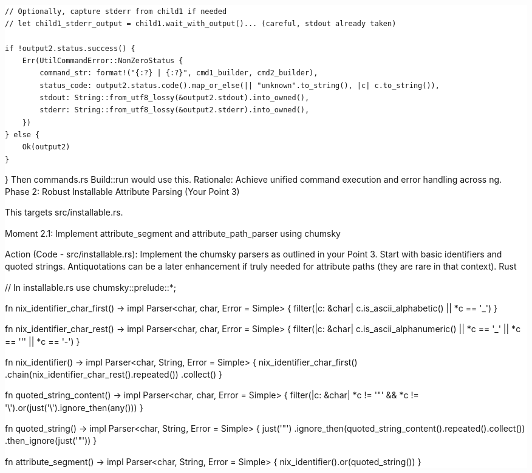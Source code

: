     // Optionally, capture stderr from child1 if needed
    // let child1_stderr_output = child1.wait_with_output()... (careful, stdout already taken)

    if !output2.status.success() {
        Err(UtilCommandError::NonZeroStatus {
            command_str: format!("{:?} | {:?}", cmd1_builder, cmd2_builder),
            status_code: output2.status.code().map_or_else(|| "unknown".to_string(), |c| c.to_string()),
            stdout: String::from_utf8_lossy(&output2.stdout).into_owned(),
            stderr: String::from_utf8_lossy(&output2.stderr).into_owned(),
        })
    } else {
        Ok(output2)
    }
}
Then commands.rs Build::run would use this.
Rationale: Achieve unified command execution and error handling across ng.
Phase 2: Robust Installable Attribute Parsing (Your Point 3)

This targets src/installable.rs.

Moment 2.1: Implement attribute_segment and attribute_path_parser using chumsky

Action (Code - src/installable.rs): Implement the chumsky parsers as outlined in your Point 3. Start with basic identifiers and quoted strings. Antiquotations can be a later enhancement if truly needed for attribute paths (they are rare in that context).
Rust

// In installable.rs
use chumsky::prelude::*;

fn nix_identifier_char_first() -> impl Parser<char, char, Error = Simple<char>> {
    filter(|c: &char| c.is_ascii_alphabetic() || *c == '_')
}

fn nix_identifier_char_rest() -> impl Parser<char, char, Error = Simple<char>> {
    filter(|c: &char| c.is_ascii_alphanumeric() || *c == '_' || *c == '\'' || *c == '-')
}

fn nix_identifier() -> impl Parser<char, String, Error = Simple<char>> {
    nix_identifier_char_first()
        .chain(nix_identifier_char_rest().repeated())
        .collect()
}

fn quoted_string_content() -> impl Parser<char, char, Error = Simple<char>> {
    filter(|c: &char| *c != '"' && *c != '\\').or(just('\\').ignore_then(any()))
}

fn quoted_string() -> impl Parser<char, String, Error = Simple<char>> {
    just('"')
        .ignore_then(quoted_string_content().repeated().collect())
        .then_ignore(just('"'))
}

fn attribute_segment() -> impl Parser<char, String, Error = Simple<char>> {
    nix_identifier().or(quoted_string())
}
